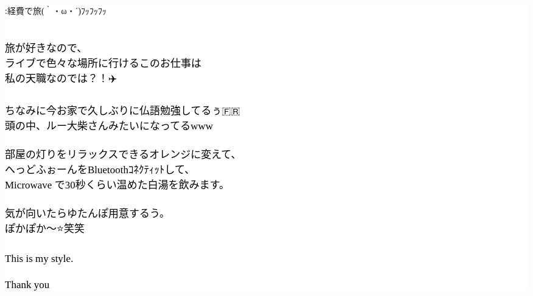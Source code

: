 <span class="s3" style="font-family:UICTFontTextStyleBody">:</span><span class="s4">経費で旅</span><span class="s3" style="font-family:UICTFontTextStyleBody">(</span><span class="s4">｀・</span><span class="s3" style="font-family:UICTFontTextStyleBody">ω</span><span class="s4">・</span><span class="s3" style="font-family:UICTFontTextStyleBody">´)</span><span class="s4">ﾌｯﾌｯﾌｯ</span></p><p class="p2" style="margin:0px;font-stretch:normal;font-size:17px;line-height:normal;min-height:22px;color:rgb(0,0,0)"><span class="s3" style="font-family:UICTFontTextStyleBody"></span><br/></p><p class="p3" style="margin:0px;font-stretch:normal;font-size:17px;line-height:normal;color:rgb(0,0,0)"><span class="s4">旅が好きなので、</span></p><p class="p3" style="margin:0px;font-stretch:normal;font-size:17px;line-height:normal;color:rgb(0,0,0)"><span class="s4">ライブで色々な場所に行けるこのお仕事は</span></p><p class="p3" style="margin:0px;font-stretch:normal;font-size:17px;line-height:normal;color:rgb(0,0,0)"><span class="s4">私の天職なのでは？！</span><span class="s5">✈️</span></p><p class="p2" style="margin:0px;font-stretch:normal;font-size:17px;line-height:normal;min-height:22px;color:rgb(0,0,0)"><span class="s3" style="font-family:UICTFontTextStyleBody"></span><br/></p><p class="p3" style="margin:0px;font-stretch:normal;font-size:17px;line-height:normal;color:rgb(0,0,0)"><span class="s4">ちなみに今お家で久しぶりに仏語勉強してるぅ</span><span class="s5">🇫🇷</span></p><p class="p3" style="margin:0px;font-stretch:normal;font-size:17px;line-height:normal;color:rgb(0,0,0)"><span class="s4">頭の中、ルー大柴さんみたいになってる</span><span class="s3" style="font-family:UICTFontTextStyleBody">www</span></p><p class="p2" style="margin:0px;font-stretch:normal;font-size:17px;line-height:normal;min-height:22px;color:rgb(0,0,0)"><span class="s3" style="font-family:UICTFontTextStyleBody"></span><br/></p><p class="p3" style="margin:0px;font-stretch:normal;font-size:17px;line-height:normal;color:rgb(0,0,0)"><span class="s4">部屋の灯りをリラックスできるオレンジに変えて、</span></p><p class="p3" style="margin:0px;font-stretch:normal;font-size:17px;line-height:normal;color:rgb(0,0,0)"><span class="s4">へっどふぉーんを</span><span class="s3" style="font-family:UICTFontTextStyleBody">Bluetooth</span><span class="s4">ｺﾈｸﾃｨｯﾄして、</span></p><p class="p3" style="margin:0px;font-stretch:normal;font-size:17px;line-height:normal;color:rgb(0,0,0)"><span class="s3" style="font-family:UICTFontTextStyleBody">Microwave </span><span class="s4">で</span><span class="s3" style="font-family:UICTFontTextStyleBody">30</span><span class="s4">秒くらい温めた白湯を飲みます。</span></p><p class="p2" style="margin:0px;font-stretch:normal;font-size:17px;line-height:normal;min-height:22px;color:rgb(0,0,0)"><span class="s3" style="font-family:UICTFontTextStyleBody"></span><br/></p><p class="p3" style="margin:0px;font-stretch:normal;font-size:17px;line-height:normal;color:rgb(0,0,0)"><span class="s4">気が向いたらゆたんぽ用意するう。</span></p><p class="p3" style="margin:0px;font-stretch:normal;font-size:17px;line-height:normal;color:rgb(0,0,0)"><span class="s4">ぽかぽか〜</span><span class="s5">⭐️</span><span class="s4">笑笑</span></p><p class="p2" style="margin:0px;font-stretch:normal;font-size:17px;line-height:normal;min-height:22px;color:rgb(0,0,0)"><span class="s3" style="font-family:UICTFontTextStyleBody"></span><br/></p><p class="p4" style="margin:0px;font-stretch:normal;font-size:17px;line-height:normal;color:rgb(0,0,0)"><span class="s3" style="font-family:UICTFontTextStyleBody">This is my style. </span></p><p class="p2" style="margin:0px;font-stretch:normal;font-size:17px;line-height:normal;min-height:22px;color:rgb(0,0,0)"><span class="s3" style="font-family:UICTFontTextStyleBody"></span><br/></p><p class="p4" style="margin:0px;font-stretch:normal;font-size:17px;line-height:normal;color:rgb(0,0,0)"><span class="s3" style="font-family:UICTFontTextStyleBody">Thank you